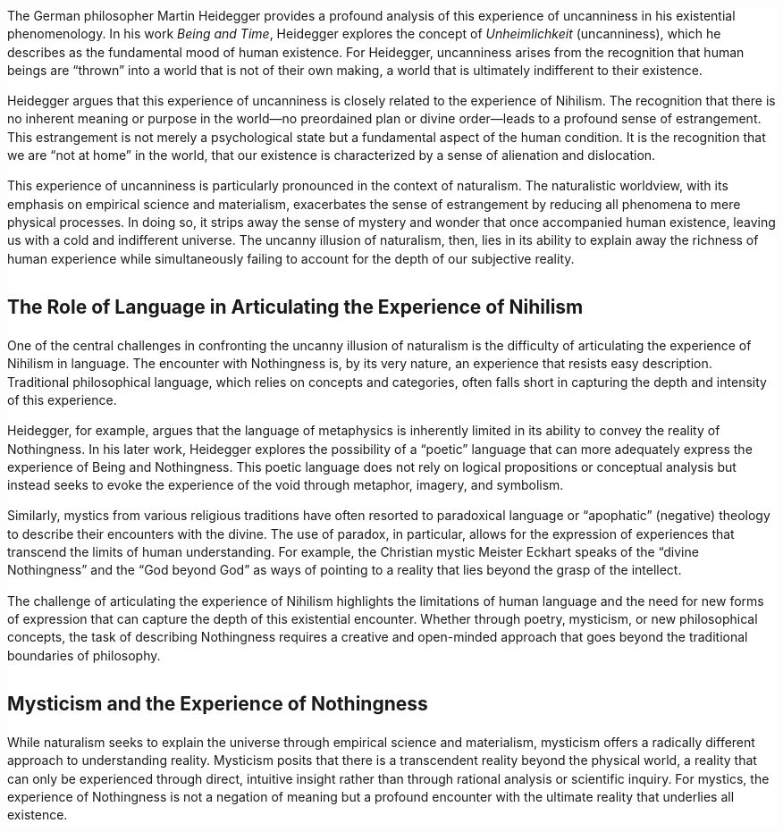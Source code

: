 The German philosopher Martin Heidegger provides a profound analysis of this experience of uncanniness in his existential phenomenology. In his work _Being and Time_, Heidegger explores the concept of _Unheimlichkeit_ (uncanniness), which he describes as the fundamental mood of human existence. For Heidegger, uncanniness arises from the recognition that human beings are “thrown” into a world that is not of their own making, a world that is ultimately indifferent to their existence.

Heidegger argues that this experience of uncanniness is closely related to the experience of Nihilism. The recognition that there is no inherent meaning or purpose in the world—no preordained plan or divine order—leads to a profound sense of estrangement. This estrangement is not merely a psychological state but a fundamental aspect of the human condition. It is the recognition that we are “not at home” in the world, that our existence is characterized by a sense of alienation and dislocation.

This experience of uncanniness is particularly pronounced in the context of naturalism. The naturalistic worldview, with its emphasis on empirical science and materialism, exacerbates the sense of estrangement by reducing all phenomena to mere physical processes. In doing so, it strips away the sense of mystery and wonder that once accompanied human existence, leaving us with a cold and indifferent universe. The uncanny illusion of naturalism, then, lies in its ability to explain away the richness of human experience while simultaneously failing to account for the depth of our subjective reality.

###   

## The Role of Language in Articulating the Experience of Nihilism

One of the central challenges in confronting the uncanny illusion of naturalism is the difficulty of articulating the experience of Nihilism in language. The encounter with Nothingness is, by its very nature, an experience that resists easy description. Traditional philosophical language, which relies on concepts and categories, often falls short in capturing the depth and intensity of this experience.

Heidegger, for example, argues that the language of metaphysics is inherently limited in its ability to convey the reality of Nothingness. In his later work, Heidegger explores the possibility of a “poetic” language that can more adequately express the experience of Being and Nothingness. This poetic language does not rely on logical propositions or conceptual analysis but instead seeks to evoke the experience of the void through metaphor, imagery, and symbolism.

Similarly, mystics from various religious traditions have often resorted to paradoxical language or “apophatic” (negative) theology to describe their encounters with the divine. The use of paradox, in particular, allows for the expression of experiences that transcend the limits of human understanding. For example, the Christian mystic Meister Eckhart speaks of the “divine Nothingness” and the “God beyond God” as ways of pointing to a reality that lies beyond the grasp of the intellect.

The challenge of articulating the experience of Nihilism highlights the limitations of human language and the need for new forms of expression that can capture the depth of this existential encounter. Whether through poetry, mysticism, or new philosophical concepts, the task of describing Nothingness requires a creative and open-minded approach that goes beyond the traditional boundaries of philosophy.

###   

## Mysticism and the Experience of Nothingness

While naturalism seeks to explain the universe through empirical science and materialism, mysticism offers a radically different approach to understanding reality. Mysticism posits that there is a transcendent reality beyond the physical world, a reality that can only be experienced through direct, intuitive insight rather than through rational analysis or scientific inquiry. For mystics, the experience of Nothingness is not a negation of meaning but a profound encounter with the ultimate reality that underlies all existence.
